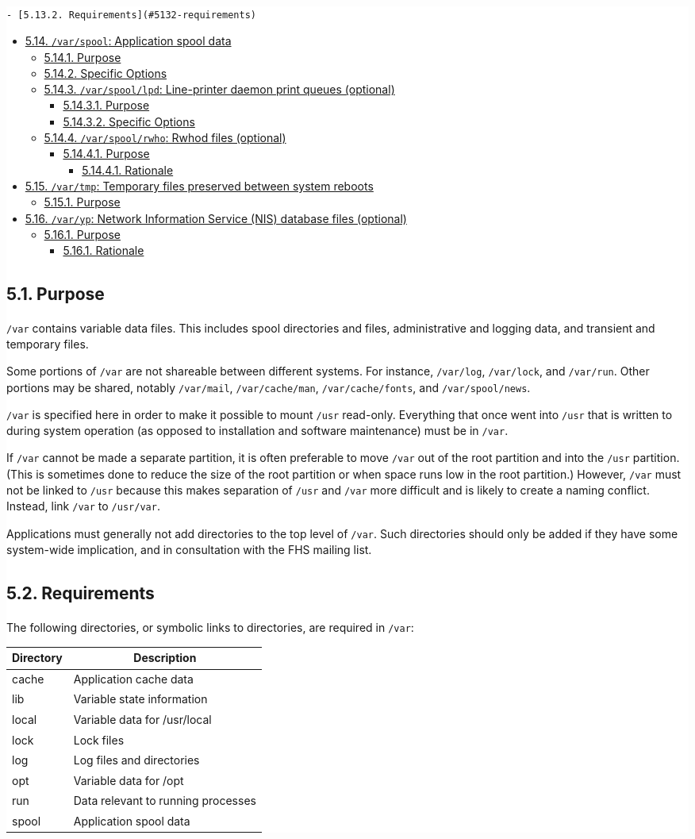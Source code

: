     - [5.13.2. Requirements](#5132-requirements)
  - [5.14. `/var/spool`: Application spool data](#514-varspool-application-spool-data)
    - [5.14.1. Purpose](#5141-purpose)
    - [5.14.2. Specific Options](#5142-specific-options)
    - [5.14.3. `/var/spool/lpd`: Line-printer daemon print queues (optional)](#5143-varspoollpd-line-printer-daemon-print-queues-optional)
      - [5.14.3.1. Purpose](#51431-purpose)
      - [5.14.3.2. Specific Options](#51432-specific-options)
    - [5.14.4. `/var/spool/rwho`: Rwhod files (optional)](#5144-varspoolrwho-rwhod-files-optional)
      - [5.14.4.1. Purpose](#51441-purpose)
        - [5.14.4.1. Rationale](#51441-rationale)
  - [5.15. `/var/tmp`: Temporary files preserved between system reboots](#515-vartmp-temporary-files-preserved-between-system-reboots)
    - [5.15.1. Purpose](#5151-purpose)
  - [5.16. `/var/yp`: Network Information Service (NIS) database files (optional)](#516-varyp-network-information-service-nis-database-files-optional)
    - [5.16.1. Purpose](#5161-purpose)
      - [5.16.1. Rationale](#5161-rationale)

## 5.1. Purpose

`/var` contains variable data files. This includes spool directories and files,
administrative and logging data, and transient and temporary files.

Some portions of `/var` are not shareable between different systems. For
instance, `/var/log`, `/var/lock`, and `/var/run`. Other portions may be
shared, notably `/var/mail`, `/var/cache/man`, `/var/cache/fonts`, and
`/var/spool/news`.

`/var` is specified here in order to make it possible to mount `/usr`
read-only. Everything that once went into `/usr` that is written to during
system operation (as opposed to installation and software maintenance) must be
in `/var`.

If `/var` cannot be made a separate partition, it is often preferable to move
`/var` out of the root partition and into the `/usr` partition. (This is
sometimes done to reduce the size of the root partition or when space runs low
in the root partition.) However, `/var` must not be linked to `/usr` because
this makes separation of `/usr` and `/var` more difficult and is likely to
create a naming conflict. Instead, link `/var` to `/usr/var`.

Applications must generally not add directories to the top level of `/var`.
Such directories should only be added if they have some system-wide
implication, and in consultation with the FHS mailing list.

## 5.2. Requirements

The following directories, or symbolic links to directories, are required in
`/var`:

| Directory | Description                                      |
| --------- | ------------------------------------------------ |
| cache     | Application cache data                           |
| lib       | Variable state information                       |
| local     | Variable data for /usr/local                     |
| lock      | Lock files                                       |
| log       | Log files and directories                        |
| opt       | Variable data for /opt                           |
| run       | Data relevant to running processes               |
| spool     | Application spool data                           |